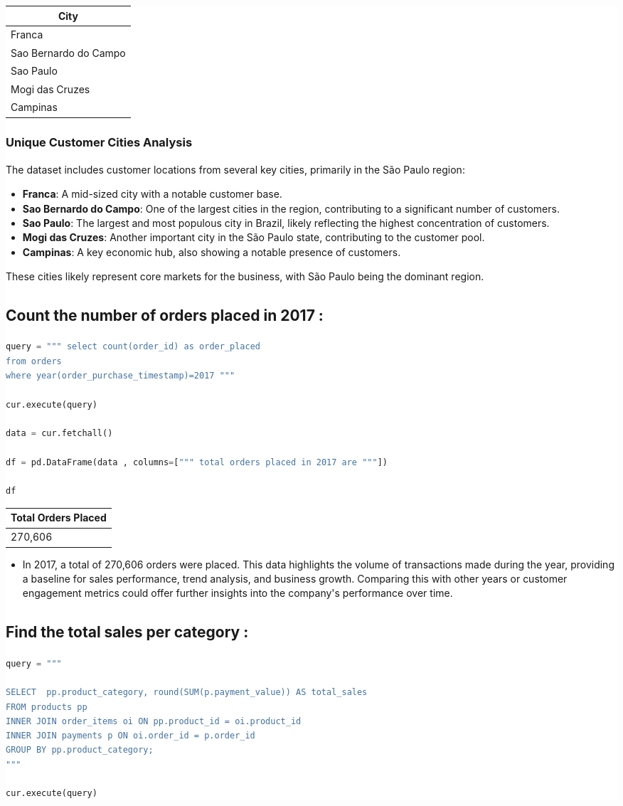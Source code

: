 | City                        |
|-----------------------------|
| Franca                      |
| Sao Bernardo do Campo       |
| Sao Paulo                   |
| Mogi das Cruzes             |
| Campinas                    |

### Unique Customer Cities Analysis

The dataset includes customer locations from several key cities, primarily in the São Paulo region:

- **Franca**: A mid-sized city with a notable customer base.
- **Sao Bernardo do Campo**: One of the largest cities in the region, contributing to a significant number of customers.
- **Sao Paulo**: The largest and most populous city in Brazil, likely reflecting the highest concentration of customers.
- **Mogi das Cruzes**: Another important city in the São Paulo state, contributing to the customer pool.
- **Campinas**: A key economic hub, also showing a notable presence of customers.

These cities likely represent core markets for the business, with São Paulo being the dominant region.

## Count the number of orders placed in 2017 :
```python
query = """ select count(order_id) as order_placed 
from orders 
where year(order_purchase_timestamp)=2017 """

cur.execute(query)

data = cur.fetchall()

df = pd.DataFrame(data , columns=[""" total orders placed in 2017 are """])

df
```
| Total Orders Placed |
|---------------------|
| 270,606             |

- In 2017, a total of 270,606 orders were placed. This data highlights the volume of transactions made during the year, providing a baseline for sales performance, trend analysis, and business growth. Comparing this with other years or customer engagement metrics could offer further insights into the company's performance over time.

## Find the total sales per category :
```python
query = """ 

SELECT  pp.product_category, round(SUM(p.payment_value)) AS total_sales
FROM products pp
INNER JOIN order_items oi ON pp.product_id = oi.product_id
INNER JOIN payments p ON oi.order_id = p.order_id
GROUP BY pp.product_category;
"""

cur.execute(query)

```